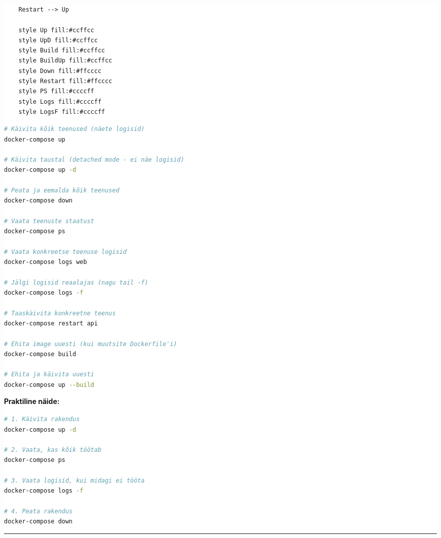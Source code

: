 ```mermaid
    Restart --> Up
    
    style Up fill:#ccffcc
    style UpD fill:#ccffcc
    style Build fill:#ccffcc
    style BuildUp fill:#ccffcc
    style Down fill:#ffcccc
    style Restart fill:#ffcccc
    style PS fill:#ccccff
    style Logs fill:#ccccff
    style LogsF fill:#ccccff
```

```bash
# Käivita kõik teenused (näete logisid)
docker-compose up

# Käivita taustal (detached mode - ei näe logisid)
docker-compose up -d

# Peata ja eemalda kõik teenused
docker-compose down

# Vaata teenuste staatust
docker-compose ps

# Vaata konkreetse teenuse logisid
docker-compose logs web

# Jälgi logisid reaalajas (nagu tail -f)
docker-compose logs -f

# Taaskäivita konkreetne teenus
docker-compose restart api

# Ehita image uuesti (kui muutsite Dockerfile'i)
docker-compose build

# Ehita ja käivita uuesti
docker-compose up --build
```

**Praktiline näide:**
```bash
# 1. Käivita rakendus
docker-compose up -d

# 2. Vaata, kas kõik töötab
docker-compose ps

# 3. Vaata logisid, kui midagi ei tööta
docker-compose logs -f

# 4. Peata rakendus
docker-compose down
```

---
